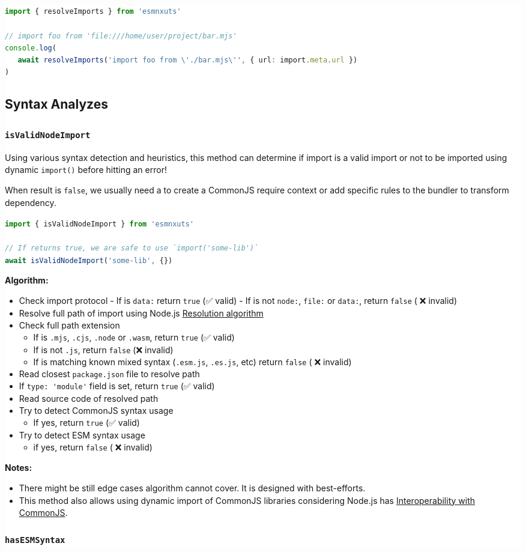 ```ts
import { resolveImports } from 'esmnxuts'

// import foo from 'file:///home/user/project/bar.mjs'
console.log(
   await resolveImports('import foo from \'./bar.mjs\'', { url: import.meta.url })
)
```

## Syntax Analyzes

### `isValidNodeImport`

Using various syntax detection and heuristics, this method can determine if import is a valid import or not to be imported using dynamic `import()` before hitting an error!

When result is `false`, we usually need a to create a CommonJS require context or add specific rules to the bundler to transform dependency.

```ts
import { isValidNodeImport } from 'esmnxuts'

// If returns true, we are safe to use `import('some-lib')`
await isValidNodeImport('some-lib', {})
```

**Algorithm:**

- Check import protocol - If is `data:` return `true` (✅ valid) - If is not `node:`, `file:` or `data:`, return `false` (
  ❌ invalid)
- Resolve full path of import using Node.js [Resolution algorithm](https://nodejs.org/api/esm.html#resolution-algorithm)
- Check full path extension
  - If is `.mjs`, `.cjs`, `.node` or `.wasm`, return `true` (✅ valid)
  - If is not `.js`, return `false` (❌ invalid)
  - If is matching known mixed syntax (`.esm.js`, `.es.js`, etc) return `false` (
    ❌ invalid)
- Read closest `package.json` file to resolve path
- If `type: 'module'` field is set, return `true` (✅ valid)
- Read source code of resolved path
- Try to detect CommonJS syntax usage
  - If yes, return `true` (✅ valid)
- Try to detect ESM syntax usage
  - if yes, return `false` (
    ❌ invalid)

**Notes:**

- There might be still edge cases algorithm cannot cover. It is designed with best-efforts.
- This method also allows using dynamic import of CommonJS libraries considering
  Node.js has [Interoperability with CommonJS](https://nodejs.org/api/esm.html#interoperability-with-commonjs).

### `hasESMSyntax`
